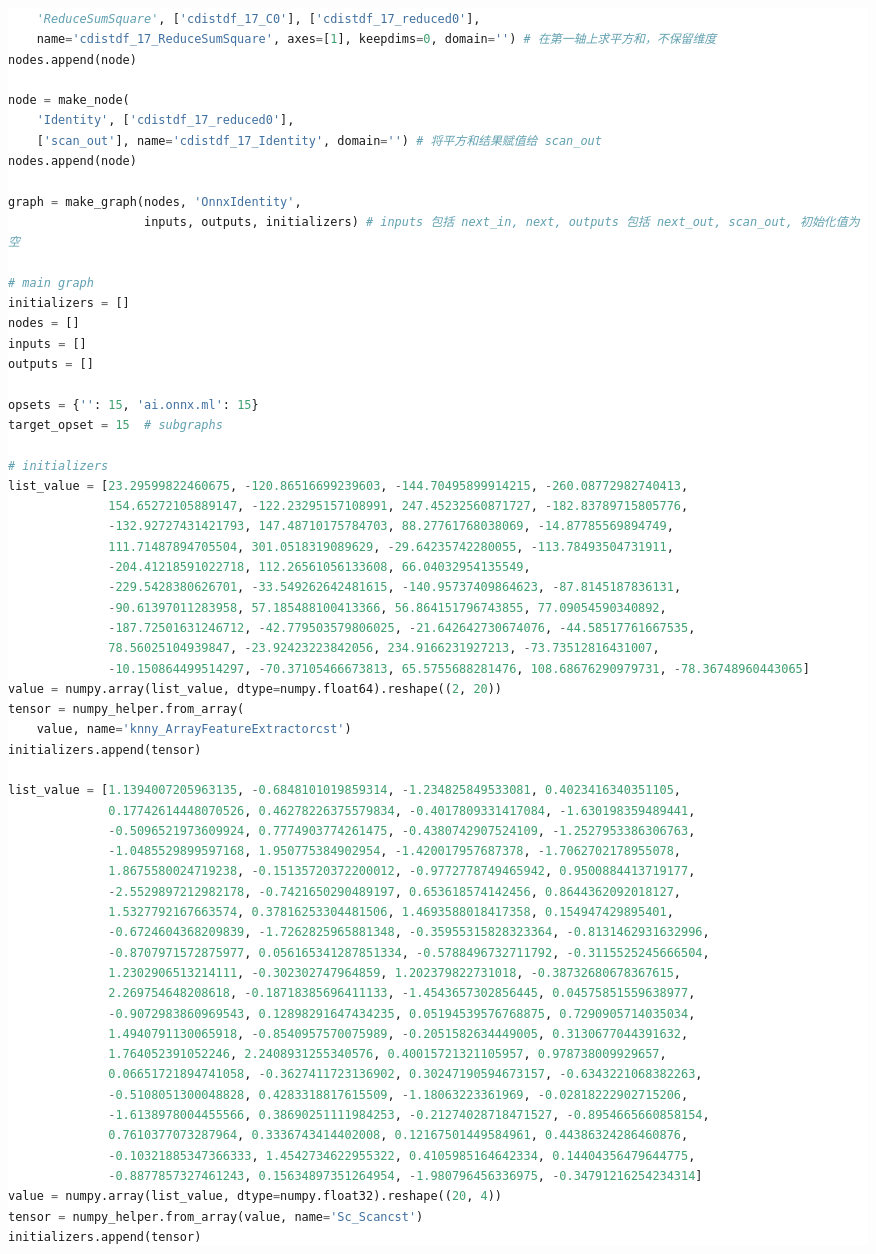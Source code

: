 ```python
    'ReduceSumSquare', ['cdistdf_17_C0'], ['cdistdf_17_reduced0'],
    name='cdistdf_17_ReduceSumSquare', axes=[1], keepdims=0, domain='') # 在第一轴上求平方和，不保留维度
nodes.append(node)

node = make_node(
    'Identity', ['cdistdf_17_reduced0'],
    ['scan_out'], name='cdistdf_17_Identity', domain='') # 将平方和结果赋值给 scan_out
nodes.append(node)

graph = make_graph(nodes, 'OnnxIdentity',
                   inputs, outputs, initializers) # inputs 包括 next_in, next, outputs 包括 next_out, scan_out, 初始化值为空

# main graph
initializers = []
nodes = []
inputs = []
outputs = []

opsets = {'': 15, 'ai.onnx.ml': 15}
target_opset = 15  # subgraphs

# initializers
list_value = [23.29599822460675, -120.86516699239603, -144.70495899914215, -260.08772982740413,
              154.65272105889147, -122.23295157108991, 247.45232560871727, -182.83789715805776,
              -132.92727431421793, 147.48710175784703, 88.27761768038069, -14.87785569894749,
              111.71487894705504, 301.0518319089629, -29.64235742280055, -113.78493504731911,
              -204.41218591022718, 112.26561056133608, 66.04032954135549,
              -229.5428380626701, -33.549262642481615, -140.95737409864623, -87.8145187836131,
              -90.61397011283958, 57.185488100413366, 56.864151796743855, 77.09054590340892,
              -187.72501631246712, -42.779503579806025, -21.642642730674076, -44.58517761667535,
              78.56025104939847, -23.92423223842056, 234.9166231927213, -73.73512816431007,
              -10.150864499514297, -70.37105466673813, 65.5755688281476, 108.68676290979731, -78.36748960443065]
value = numpy.array(list_value, dtype=numpy.float64).reshape((2, 20))
tensor = numpy_helper.from_array(
    value, name='knny_ArrayFeatureExtractorcst')
initializers.append(tensor)

list_value = [1.1394007205963135, -0.6848101019859314, -1.234825849533081, 0.4023416340351105,
              0.17742614448070526, 0.46278226375579834, -0.4017809331417084, -1.630198359489441,
              -0.5096521973609924, 0.7774903774261475, -0.4380742907524109, -1.2527953386306763,
              -1.0485529899597168, 1.950775384902954, -1.420017957687378, -1.7062702178955078,
              1.8675580024719238, -0.15135720372200012, -0.9772778749465942, 0.9500884413719177,
              -2.5529897212982178, -0.7421650290489197, 0.653618574142456, 0.8644362092018127,
              1.5327792167663574, 0.37816253304481506, 1.4693588018417358, 0.154947429895401,
              -0.6724604368209839, -1.7262825965881348, -0.35955315828323364, -0.8131462931632996,
              -0.8707971572875977, 0.056165341287851334, -0.5788496732711792, -0.3115525245666504,
              1.2302906513214111, -0.302302747964859, 1.202379822731018, -0.38732680678367615,
              2.269754648208618, -0.18718385696411133, -1.4543657302856445, 0.04575851559638977,
              -0.9072983860969543, 0.12898291647434235, 0.05194539576768875, 0.7290905714035034,
              1.4940791130065918, -0.8540957570075989, -0.2051582634449005, 0.3130677044391632,
              1.764052391052246, 2.2408931255340576, 0.40015721321105957, 0.978738009929657,
              0.06651721894741058, -0.3627411723136902, 0.30247190594673157, -0.6343221068382263,
              -0.5108051300048828, 0.4283318817615509, -1.18063223361969, -0.02818222902715206,
              -1.6138978004455566, 0.38690251111984253, -0.21274028718471527, -0.8954665660858154,
              0.7610377073287964, 0.3336743414402008, 0.12167501449584961, 0.44386324286460876,
              -0.10321885347366333, 1.4542734622955322, 0.4105985164642334, 0.14404356479644775,
              -0.8877857327461243, 0.15634897351264954, -1.980796456336975, -0.34791216254234314]
value = numpy.array(list_value, dtype=numpy.float32).reshape((20, 4))
tensor = numpy_helper.from_array(value, name='Sc_Scancst')
initializers.append(tensor)

```